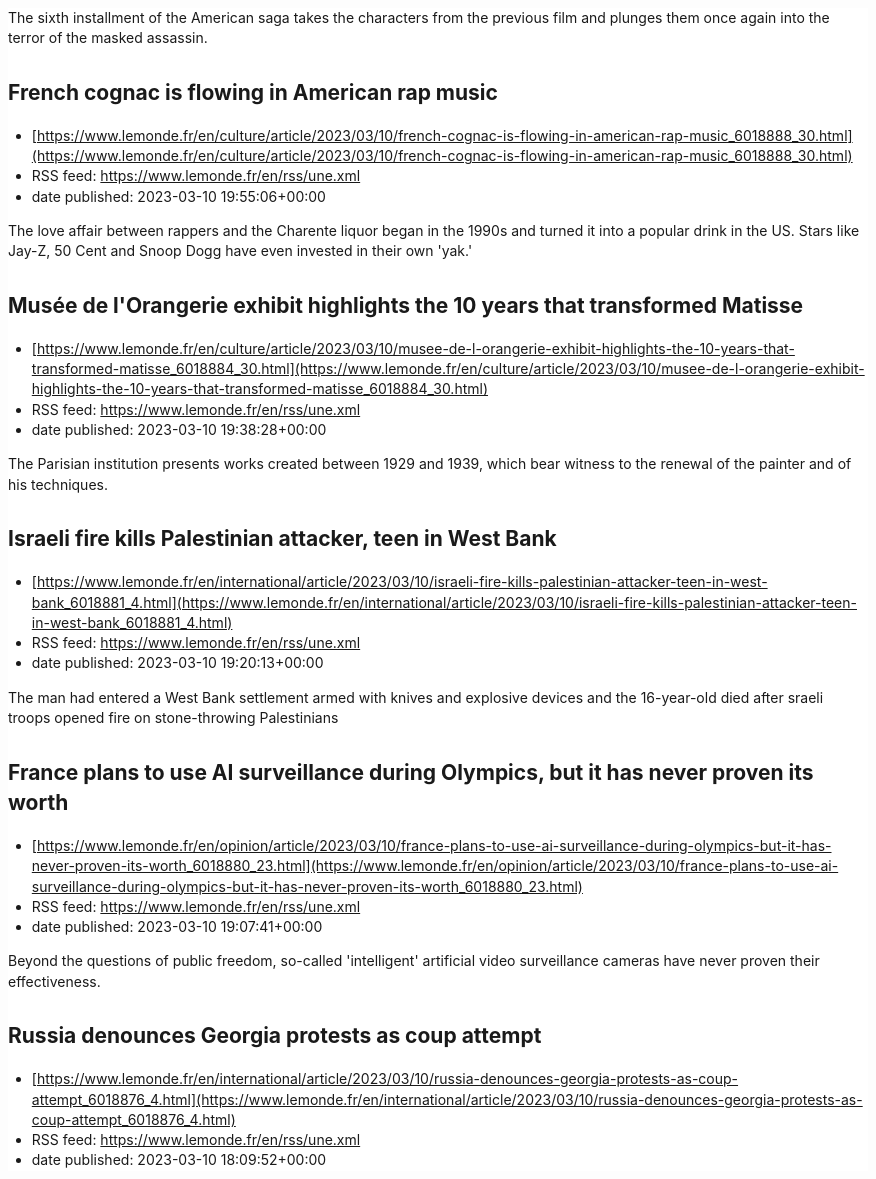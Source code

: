 The sixth installment of the American saga takes the characters from the previous film and plunges them once again into the terror of the masked assassin.

## French cognac is flowing in American rap music
 - [https://www.lemonde.fr/en/culture/article/2023/03/10/french-cognac-is-flowing-in-american-rap-music_6018888_30.html](https://www.lemonde.fr/en/culture/article/2023/03/10/french-cognac-is-flowing-in-american-rap-music_6018888_30.html)
 - RSS feed: https://www.lemonde.fr/en/rss/une.xml
 - date published: 2023-03-10 19:55:06+00:00

The love affair between rappers and the Charente liquor began in the 1990s and turned it into a popular drink in the US. Stars like Jay-Z, 50 Cent and Snoop Dogg have even invested in their own 'yak.'

## Musée de l'Orangerie exhibit highlights the 10 years that transformed Matisse
 - [https://www.lemonde.fr/en/culture/article/2023/03/10/musee-de-l-orangerie-exhibit-highlights-the-10-years-that-transformed-matisse_6018884_30.html](https://www.lemonde.fr/en/culture/article/2023/03/10/musee-de-l-orangerie-exhibit-highlights-the-10-years-that-transformed-matisse_6018884_30.html)
 - RSS feed: https://www.lemonde.fr/en/rss/une.xml
 - date published: 2023-03-10 19:38:28+00:00

The Parisian institution presents works created between 1929 and 1939, which bear witness to the renewal of the painter and of his techniques.

## Israeli fire kills Palestinian attacker, teen in West Bank
 - [https://www.lemonde.fr/en/international/article/2023/03/10/israeli-fire-kills-palestinian-attacker-teen-in-west-bank_6018881_4.html](https://www.lemonde.fr/en/international/article/2023/03/10/israeli-fire-kills-palestinian-attacker-teen-in-west-bank_6018881_4.html)
 - RSS feed: https://www.lemonde.fr/en/rss/une.xml
 - date published: 2023-03-10 19:20:13+00:00

The man had entered a West Bank settlement armed with knives and explosive devices and the 16-year-old died after sraeli troops opened fire on stone-throwing Palestinians

## France plans to use AI surveillance during Olympics, but it has never proven its worth
 - [https://www.lemonde.fr/en/opinion/article/2023/03/10/france-plans-to-use-ai-surveillance-during-olympics-but-it-has-never-proven-its-worth_6018880_23.html](https://www.lemonde.fr/en/opinion/article/2023/03/10/france-plans-to-use-ai-surveillance-during-olympics-but-it-has-never-proven-its-worth_6018880_23.html)
 - RSS feed: https://www.lemonde.fr/en/rss/une.xml
 - date published: 2023-03-10 19:07:41+00:00

Beyond the questions of public freedom, so-called 'intelligent' artificial video surveillance cameras have never proven their effectiveness.

## Russia denounces Georgia protests as coup attempt
 - [https://www.lemonde.fr/en/international/article/2023/03/10/russia-denounces-georgia-protests-as-coup-attempt_6018876_4.html](https://www.lemonde.fr/en/international/article/2023/03/10/russia-denounces-georgia-protests-as-coup-attempt_6018876_4.html)
 - RSS feed: https://www.lemonde.fr/en/rss/une.xml
 - date published: 2023-03-10 18:09:52+00:00

